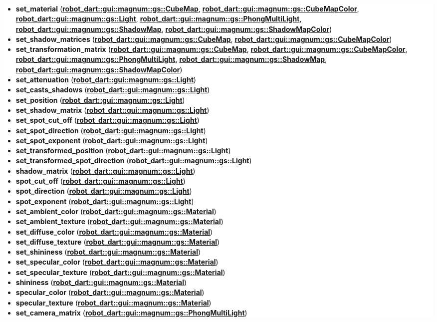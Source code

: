 * **set\_material** ([**robot\_dart::gui::magnum::gs::CubeMap**](classrobot__dart_1_1gui_1_1magnum_1_1gs_1_1CubeMap.md), [**robot\_dart::gui::magnum::gs::CubeMapColor**](classrobot__dart_1_1gui_1_1magnum_1_1gs_1_1CubeMapColor.md), [**robot\_dart::gui::magnum::gs::Light**](classrobot__dart_1_1gui_1_1magnum_1_1gs_1_1Light.md), [**robot\_dart::gui::magnum::gs::PhongMultiLight**](classrobot__dart_1_1gui_1_1magnum_1_1gs_1_1PhongMultiLight.md), [**robot\_dart::gui::magnum::gs::ShadowMap**](classrobot__dart_1_1gui_1_1magnum_1_1gs_1_1ShadowMap.md), [**robot\_dart::gui::magnum::gs::ShadowMapColor**](classrobot__dart_1_1gui_1_1magnum_1_1gs_1_1ShadowMapColor.md))
* **set\_shadow\_matrices** ([**robot\_dart::gui::magnum::gs::CubeMap**](classrobot__dart_1_1gui_1_1magnum_1_1gs_1_1CubeMap.md), [**robot\_dart::gui::magnum::gs::CubeMapColor**](classrobot__dart_1_1gui_1_1magnum_1_1gs_1_1CubeMapColor.md))
* **set\_transformation\_matrix** ([**robot\_dart::gui::magnum::gs::CubeMap**](classrobot__dart_1_1gui_1_1magnum_1_1gs_1_1CubeMap.md), [**robot\_dart::gui::magnum::gs::CubeMapColor**](classrobot__dart_1_1gui_1_1magnum_1_1gs_1_1CubeMapColor.md), [**robot\_dart::gui::magnum::gs::PhongMultiLight**](classrobot__dart_1_1gui_1_1magnum_1_1gs_1_1PhongMultiLight.md), [**robot\_dart::gui::magnum::gs::ShadowMap**](classrobot__dart_1_1gui_1_1magnum_1_1gs_1_1ShadowMap.md), [**robot\_dart::gui::magnum::gs::ShadowMapColor**](classrobot__dart_1_1gui_1_1magnum_1_1gs_1_1ShadowMapColor.md))
* **set\_attenuation** ([**robot\_dart::gui::magnum::gs::Light**](classrobot__dart_1_1gui_1_1magnum_1_1gs_1_1Light.md))
* **set\_casts\_shadows** ([**robot\_dart::gui::magnum::gs::Light**](classrobot__dart_1_1gui_1_1magnum_1_1gs_1_1Light.md))
* **set\_position** ([**robot\_dart::gui::magnum::gs::Light**](classrobot__dart_1_1gui_1_1magnum_1_1gs_1_1Light.md))
* **set\_shadow\_matrix** ([**robot\_dart::gui::magnum::gs::Light**](classrobot__dart_1_1gui_1_1magnum_1_1gs_1_1Light.md))
* **set\_spot\_cut\_off** ([**robot\_dart::gui::magnum::gs::Light**](classrobot__dart_1_1gui_1_1magnum_1_1gs_1_1Light.md))
* **set\_spot\_direction** ([**robot\_dart::gui::magnum::gs::Light**](classrobot__dart_1_1gui_1_1magnum_1_1gs_1_1Light.md))
* **set\_spot\_exponent** ([**robot\_dart::gui::magnum::gs::Light**](classrobot__dart_1_1gui_1_1magnum_1_1gs_1_1Light.md))
* **set\_transformed\_position** ([**robot\_dart::gui::magnum::gs::Light**](classrobot__dart_1_1gui_1_1magnum_1_1gs_1_1Light.md))
* **set\_transformed\_spot\_direction** ([**robot\_dart::gui::magnum::gs::Light**](classrobot__dart_1_1gui_1_1magnum_1_1gs_1_1Light.md))
* **shadow\_matrix** ([**robot\_dart::gui::magnum::gs::Light**](classrobot__dart_1_1gui_1_1magnum_1_1gs_1_1Light.md))
* **spot\_cut\_off** ([**robot\_dart::gui::magnum::gs::Light**](classrobot__dart_1_1gui_1_1magnum_1_1gs_1_1Light.md))
* **spot\_direction** ([**robot\_dart::gui::magnum::gs::Light**](classrobot__dart_1_1gui_1_1magnum_1_1gs_1_1Light.md))
* **spot\_exponent** ([**robot\_dart::gui::magnum::gs::Light**](classrobot__dart_1_1gui_1_1magnum_1_1gs_1_1Light.md))
* **set\_ambient\_color** ([**robot\_dart::gui::magnum::gs::Material**](classrobot__dart_1_1gui_1_1magnum_1_1gs_1_1Material.md))
* **set\_ambient\_texture** ([**robot\_dart::gui::magnum::gs::Material**](classrobot__dart_1_1gui_1_1magnum_1_1gs_1_1Material.md))
* **set\_diffuse\_color** ([**robot\_dart::gui::magnum::gs::Material**](classrobot__dart_1_1gui_1_1magnum_1_1gs_1_1Material.md))
* **set\_diffuse\_texture** ([**robot\_dart::gui::magnum::gs::Material**](classrobot__dart_1_1gui_1_1magnum_1_1gs_1_1Material.md))
* **set\_shininess** ([**robot\_dart::gui::magnum::gs::Material**](classrobot__dart_1_1gui_1_1magnum_1_1gs_1_1Material.md))
* **set\_specular\_color** ([**robot\_dart::gui::magnum::gs::Material**](classrobot__dart_1_1gui_1_1magnum_1_1gs_1_1Material.md))
* **set\_specular\_texture** ([**robot\_dart::gui::magnum::gs::Material**](classrobot__dart_1_1gui_1_1magnum_1_1gs_1_1Material.md))
* **shininess** ([**robot\_dart::gui::magnum::gs::Material**](classrobot__dart_1_1gui_1_1magnum_1_1gs_1_1Material.md))
* **specular\_color** ([**robot\_dart::gui::magnum::gs::Material**](classrobot__dart_1_1gui_1_1magnum_1_1gs_1_1Material.md))
* **specular\_texture** ([**robot\_dart::gui::magnum::gs::Material**](classrobot__dart_1_1gui_1_1magnum_1_1gs_1_1Material.md))
* **set\_camera\_matrix** ([**robot\_dart::gui::magnum::gs::PhongMultiLight**](classrobot__dart_1_1gui_1_1magnum_1_1gs_1_1PhongMultiLight.md))